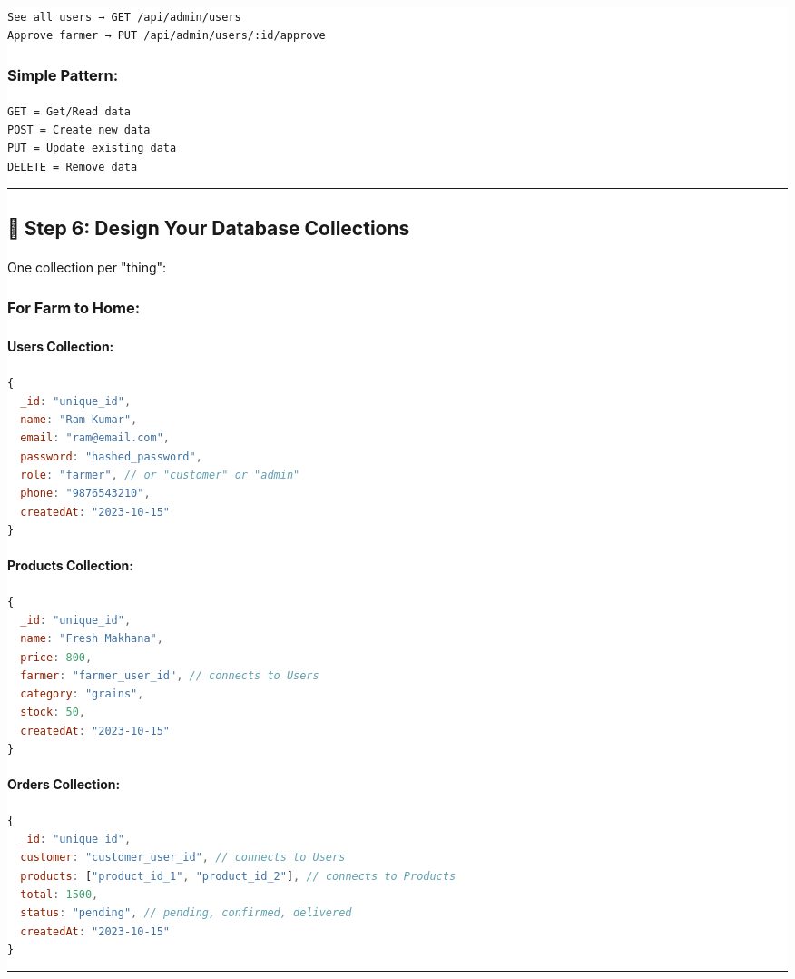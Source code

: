 ```
See all users → GET /api/admin/users
Approve farmer → PUT /api/admin/users/:id/approve
```

### **Simple Pattern:**
```
GET = Get/Read data
POST = Create new data  
PUT = Update existing data
DELETE = Remove data
```

---

## 💾 **Step 6: Design Your Database Collections**

One collection per "thing":

### **For Farm to Home:**

#### **Users Collection:**
```javascript
{
  _id: "unique_id",
  name: "Ram Kumar", 
  email: "ram@email.com",
  password: "hashed_password",
  role: "farmer", // or "customer" or "admin"
  phone: "9876543210",
  createdAt: "2023-10-15"
}
```

#### **Products Collection:**
```javascript
{
  _id: "unique_id",
  name: "Fresh Makhana",
  price: 800,
  farmer: "farmer_user_id", // connects to Users
  category: "grains",
  stock: 50,
  createdAt: "2023-10-15"
}
```

#### **Orders Collection:**
```javascript
{
  _id: "unique_id", 
  customer: "customer_user_id", // connects to Users
  products: ["product_id_1", "product_id_2"], // connects to Products
  total: 1500,
  status: "pending", // pending, confirmed, delivered
  createdAt: "2023-10-15"
}
```

---